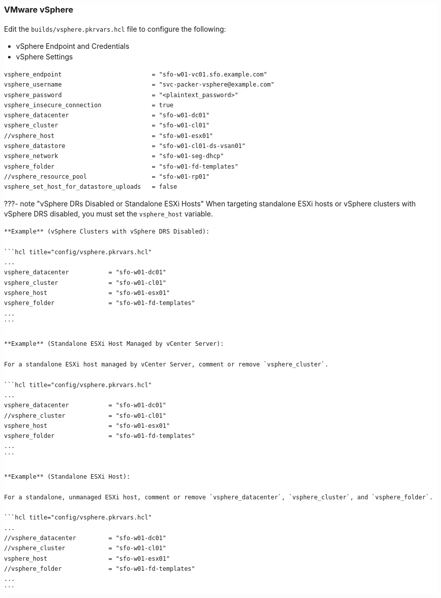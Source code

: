 ### VMware vSphere

Edit the `builds/vsphere.pkrvars.hcl` file to configure the following:

- vSphere Endpoint and Credentials
- vSphere Settings

```hcl title="config/vsphere.pkrvars.hcl"
vsphere_endpoint                         = "sfo-w01-vc01.sfo.example.com"
vsphere_username                         = "svc-packer-vsphere@example.com"
vsphere_password                         = "<plaintext_password>"
vsphere_insecure_connection              = true
vsphere_datacenter                       = "sfo-w01-dc01"
vsphere_cluster                          = "sfo-w01-cl01"
//vsphere_host                           = "sfo-w01-esx01"
vsphere_datastore                        = "sfo-w01-cl01-ds-vsan01"
vsphere_network                          = "sfo-w01-seg-dhcp"
vsphere_folder                           = "sfo-w01-fd-templates"
//vsphere_resource_pool                  = "sfo-w01-rp01"
vsphere_set_host_for_datastore_uploads   = false
```

???- note "vSphere DRs Disabled or Standalone ESXi Hosts"
    When targeting standalone ESXi hosts or vSphere clusters with vSphere DRS disabled, you must set the `vsphere_host` variable.

    **Example** (vSphere Clusters with vSphere DRS Disabled):

    ```hcl title="config/vsphere.pkrvars.hcl"
    ...
    vsphere_datacenter           = "sfo-w01-dc01"
    vsphere_cluster              = "sfo-w01-cl01"
    vsphere_host                 = "sfo-w01-esx01"
    vsphere_folder               = "sfo-w01-fd-templates"
    ...
    ```

    **Example** (Standalone ESXi Host Managed by vCenter Server):

    For a standalone ESXi host managed by vCenter Server, comment or remove `vsphere_cluster`.

    ```hcl title="config/vsphere.pkrvars.hcl"
    ...
    vsphere_datacenter           = "sfo-w01-dc01"
    //vsphere_cluster            = "sfo-w01-cl01"
    vsphere_host                 = "sfo-w01-esx01"
    vsphere_folder               = "sfo-w01-fd-templates"
    ...
    ```

    **Example** (Standalone ESXi Host):

    For a standalone, unmanaged ESXi host, comment or remove `vsphere_datacenter`, `vsphere_cluster`, and `vsphere_folder`.

    ```hcl title="config/vsphere.pkrvars.hcl"
    ...
    //vsphere_datacenter         = "sfo-w01-dc01"
    //vsphere_cluster            = "sfo-w01-cl01"
    vsphere_host                 = "sfo-w01-esx01"
    //vsphere_folder             = "sfo-w01-fd-templates"
    ...
    ```
